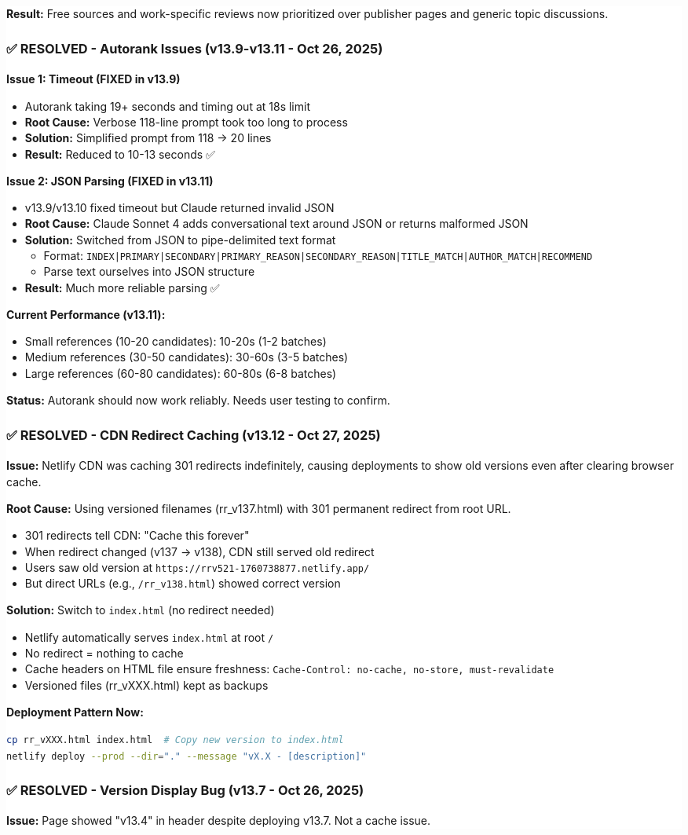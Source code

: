 **Result:** Free sources and work-specific reviews now prioritized over publisher pages and generic topic discussions.

### ✅ RESOLVED - Autorank Issues (v13.9-v13.11 - Oct 26, 2025)

**Issue 1: Timeout (FIXED in v13.9)**
- Autorank taking 19+ seconds and timing out at 18s limit
- **Root Cause:** Verbose 118-line prompt took too long to process
- **Solution:** Simplified prompt from 118 → 20 lines
- **Result:** Reduced to 10-13 seconds ✅

**Issue 2: JSON Parsing (FIXED in v13.11)**
- v13.9/v13.10 fixed timeout but Claude returned invalid JSON
- **Root Cause:** Claude Sonnet 4 adds conversational text around JSON or returns malformed JSON
- **Solution:** Switched from JSON to pipe-delimited text format
  - Format: `INDEX|PRIMARY|SECONDARY|PRIMARY_REASON|SECONDARY_REASON|TITLE_MATCH|AUTHOR_MATCH|RECOMMEND`
  - Parse text ourselves into JSON structure
- **Result:** Much more reliable parsing ✅

**Current Performance (v13.11):**
- Small references (10-20 candidates): 10-20s (1-2 batches)
- Medium references (30-50 candidates): 30-60s (3-5 batches)
- Large references (60-80 candidates): 60-80s (6-8 batches)

**Status:** Autorank should now work reliably. Needs user testing to confirm.

### ✅ RESOLVED - CDN Redirect Caching (v13.12 - Oct 27, 2025)

**Issue:** Netlify CDN was caching 301 redirects indefinitely, causing deployments to show old versions even after clearing browser cache.

**Root Cause:** Using versioned filenames (rr_v137.html) with 301 permanent redirect from root URL.
- 301 redirects tell CDN: "Cache this forever"
- When redirect changed (v137 → v138), CDN still served old redirect
- Users saw old version at `https://rrv521-1760738877.netlify.app/`
- But direct URLs (e.g., `/rr_v138.html`) showed correct version

**Solution:** Switch to `index.html` (no redirect needed)
- Netlify automatically serves `index.html` at root `/`
- No redirect = nothing to cache
- Cache headers on HTML file ensure freshness: `Cache-Control: no-cache, no-store, must-revalidate`
- Versioned files (rr_vXXX.html) kept as backups

**Deployment Pattern Now:**
```bash
cp rr_vXXX.html index.html  # Copy new version to index.html
netlify deploy --prod --dir="." --message "vX.X - [description]"
```

### ✅ RESOLVED - Version Display Bug (v13.7 - Oct 26, 2025)

**Issue:** Page showed "v13.4" in header despite deploying v13.7. Not a cache issue.
